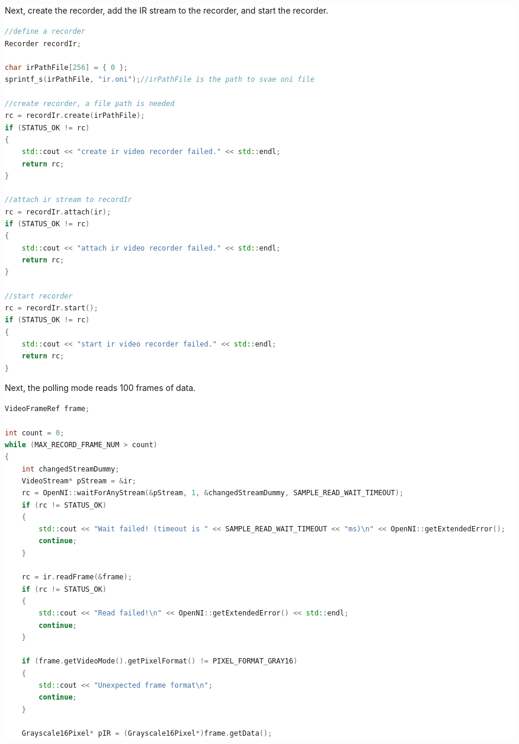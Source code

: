 Next, create the recorder, add the IR stream to the recorder, and start the recorder.

```cpp
//define a recorder
Recorder recordIr;

char irPathFile[256] = { 0 };
sprintf_s(irPathFile, "ir.oni");//irPathFile is the path to svae oni file

//create recorder, a file path is needed
rc = recordIr.create(irPathFile);
if (STATUS_OK != rc)
{
    std::cout << "create ir video recorder failed." << std::endl;
    return rc;
}

//attach ir stream to recordIr
rc = recordIr.attach(ir);
if (STATUS_OK != rc)
{
    std::cout << "attach ir video recorder failed." << std::endl;
    return rc;
}

//start recorder
rc = recordIr.start();
if (STATUS_OK != rc)
{
    std::cout << "start ir video recorder failed." << std::endl;
    return rc;
}
```

Next, the polling mode reads 100 frames of data.
```cpp
VideoFrameRef frame;
	
int count = 0;
while (MAX_RECORD_FRAME_NUM > count)
{
    int changedStreamDummy;
    VideoStream* pStream = &ir;
    rc = OpenNI::waitForAnyStream(&pStream, 1, &changedStreamDummy, SAMPLE_READ_WAIT_TIMEOUT);
    if (rc != STATUS_OK)
    {
        std::cout << "Wait failed! (timeout is " << SAMPLE_READ_WAIT_TIMEOUT << "ms)\n" << OpenNI::getExtendedError();
        continue;
    }

    rc = ir.readFrame(&frame);
    if (rc != STATUS_OK)
    {
        std::cout << "Read failed!\n" << OpenNI::getExtendedError() << std::endl;
        continue;
    }

    if (frame.getVideoMode().getPixelFormat() != PIXEL_FORMAT_GRAY16)
    {
        std::cout << "Unexpected frame format\n";
        continue;
    }

    Grayscale16Pixel* pIR = (Grayscale16Pixel*)frame.getData();
```